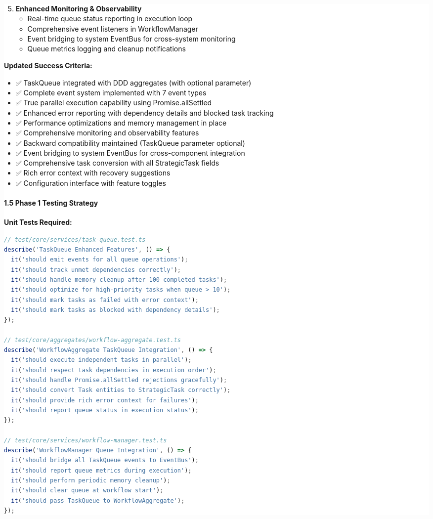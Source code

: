 5. **Enhanced Monitoring & Observability**
   - Real-time queue status reporting in execution loop
   - Comprehensive event listeners in WorkflowManager
   - Event bridging to system EventBus for cross-system monitoring
   - Queue metrics logging and cleanup notifications

**Updated Success Criteria:**
- ✅ TaskQueue integrated with DDD aggregates (with optional parameter)
- ✅ Complete event system implemented with 7 event types
- ✅ True parallel execution capability using Promise.allSettled
- ✅ Enhanced error reporting with dependency details and blocked task tracking
- ✅ Performance optimizations and memory management in place
- ✅ Comprehensive monitoring and observability features
- ✅ Backward compatibility maintained (TaskQueue parameter optional)
- ✅ Event bridging to system EventBus for cross-component integration
- ✅ Comprehensive task conversion with all StrategicTask fields
- ✅ Rich error context with recovery suggestions
- ✅ Configuration interface with feature toggles

#### 1.5 Phase 1 Testing Strategy

**Unit Tests Required:**

```typescript
// test/core/services/task-queue.test.ts
describe('TaskQueue Enhanced Features', () => {
  it('should emit events for all queue operations');
  it('should track unmet dependencies correctly');
  it('should handle memory cleanup after 100 completed tasks');
  it('should optimize for high-priority tasks when queue > 10');
  it('should mark tasks as failed with error context');
  it('should mark tasks as blocked with dependency details');
});

// test/core/aggregates/workflow-aggregate.test.ts
describe('WorkflowAggregate TaskQueue Integration', () => {
  it('should execute independent tasks in parallel');
  it('should respect task dependencies in execution order');
  it('should handle Promise.allSettled rejections gracefully');
  it('should convert Task entities to StrategicTask correctly');
  it('should provide rich error context for failures');
  it('should report queue status in execution status');
});

// test/core/services/workflow-manager.test.ts
describe('WorkflowManager Queue Integration', () => {
  it('should bridge all TaskQueue events to EventBus');
  it('should report queue metrics during execution');
  it('should perform periodic memory cleanup');
  it('should clear queue at workflow start');
  it('should pass TaskQueue to WorkflowAggregate');
});
```
